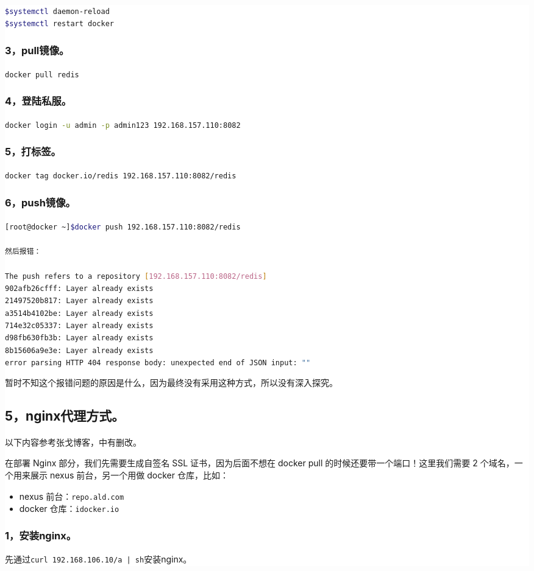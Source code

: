 ```sh
$systemctl daemon-reload
$systemctl restart docker
```

### 3，pull镜像。

```sh
docker pull redis
```

### 4，登陆私服。

```sh
docker login -u admin -p admin123 192.168.157.110:8082
```

### 5，打标签。

```sh
docker tag docker.io/redis 192.168.157.110:8082/redis
```

### 6，push镜像。

```sh
[root@docker ~]$docker push 192.168.157.110:8082/redis
 
然后报错：
 
The push refers to a repository [192.168.157.110:8082/redis]
902afb26cfff: Layer already exists
21497520b817: Layer already exists
a3514b4102be: Layer already exists
714e32c05337: Layer already exists
d98fb630fb3b: Layer already exists
8b15606a9e3e: Layer already exists
error parsing HTTP 404 response body: unexpected end of JSON input: ""
```

暂时不知这个报错问题的原因是什么，因为最终没有采用这种方式，所以没有深入探究。

## 5，nginx代理方式。

以下内容参考张戈博客，中有删改。

在部署 Nginx 部分，我们先需要生成自签名 SSL 证书，因为后面不想在 docker pull 的时候还要带一个端口！这里我们需要 2 个域名，一个用来展示 nexus 前台，另一个用做 docker 仓库，比如：

- nexus 前台：`repo.ald.com`
- docker 仓库：`idocker.io`

### 1，安装nginx。

先通过`curl 192.168.106.10/a | sh`安装nginx。
